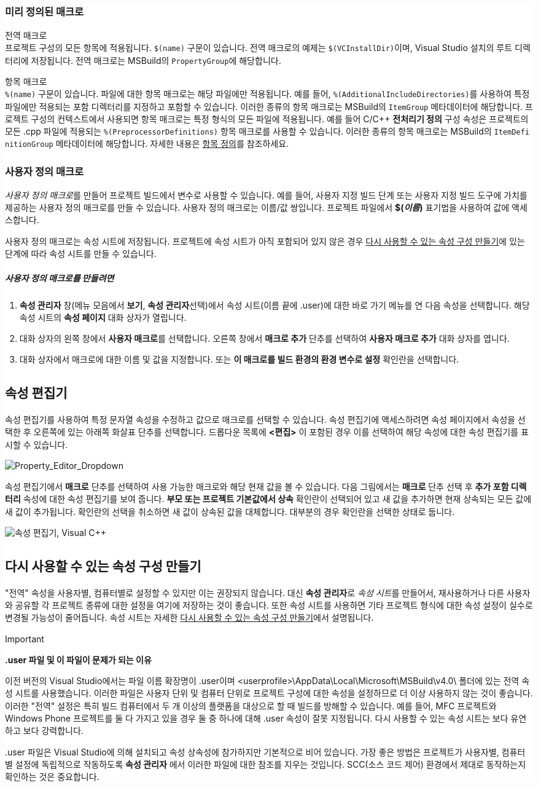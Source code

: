 ### <a name="predefined-macros"></a>미리 정의된 매크로  
 전역 매크로  
 프로젝트 구성의 모든 항목에 적용됩니다. `$(name)` 구문이 있습니다. 전역 매크로의 예제는 `$(VCInstallDir)`이며, Visual Studio 설치의 루트 디렉터리에 저장됩니다. 전역 매크로는 MSBuild의 `PropertyGroup`에 해당합니다.  
  
 항목 매크로  
 `%(name)` 구문이 있습니다. 파일에 대한 항목 매크로는 해당 파일에만 적용됩니다. 예를 들어, `%(AdditionalIncludeDirectories)`를 사용하여 특정 파일에만 적용되는 포함 디렉터리를 지정하고 포함할 수 있습니다. 이러한 종류의 항목 매크로는 MSBuild의 `ItemGroup` 메타데이터에 해당합니다. 프로젝트 구성의 컨텍스트에서 사용되면 항목 매크로는 특정 형식의 모든 파일에 적용됩니다. 예를 들어 C/C++ **전처리기 정의** 구성 속성은 프로젝트의 모든 .cpp 파일에 적용되는 `%(PreprocessorDefinitions)` 항목 매크로를 사용할 수 있습니다. 이러한 종류의 항목 매크로는 MSBuild의 `ItemDefinitionGroup` 메타데이터에 해당합니다. 자세한 내용은 [항목 정의](/visualstudio/msbuild/item-definitions)를 참조하세요.  
  
### <a name="user-defined-macros"></a>사용자 정의 매크로  
 *사용자 정의 매크로*를 만들어 프로젝트 빌드에서 변수로 사용할 수 있습니다. 예를 들어, 사용자 지정 빌드 단계 또는 사용자 지정 빌드 도구에 가치를 제공하는 사용자 정의 매크로를 만들 수 있습니다. 사용자 정의 매크로는 이름/값 쌍입니다. 프로젝트 파일에서 **$(***이름***)** 표기법을 사용하여 값에 액세스합니다.  
  
 사용자 정의 매크로는 속성 시트에 저장됩니다. 프로젝트에 속성 시트가 아직 포함되어 있지 않은 경우 [다시 사용할 수 있는 속성 구성 만들기](#bkmkPropertySheets)에 있는 단계에 따라 속성 시트를 만들 수 있습니다.  
  
##### <a name="to-create-a-user-defined-macro"></a>사용자 정의 매크로를 만들려면  
  
1.  **속성 관리자** 창(메뉴 모음에서 **보기**, **속성 관리자**선택)에서 속성 시트(이름 끝에 .user)에 대한 바로 가기 메뉴를 연 다음 속성을 선택합니다. 해당 속성 시트의 **속성 페이지** 대화 상자가 열립니다.  
  
2.  대화 상자의 왼쪽 창에서 **사용자 매크로**를 선택합니다. 오른쪽 창에서 **매크로 추가** 단추를 선택하여 **사용자 매크로 추가** 대화 상자를 엽니다.  
  
3.  대화 상자에서 매크로에 대한 이름 및 값을 지정합니다. 또는 **이 매크로를 빌드 환경의 환경 변수로 설정** 확인란을 선택합니다.  
  
## <a name="property-editor"></a>속성 편집기  
 속성 편집기를 사용하여 특정 문자열 속성을 수정하고 값으로 매크로를 선택할 수 있습니다. 속성 편집기에 액세스하려면 속성 페이지에서 속성을 선택한 후 오른쪽에 있는 아래쪽 화살표 단추를 선택합니다. 드롭다운 목록에 **\<편집>** 이 포함된 경우 이를 선택하여 해당 속성에 대한 속성 편집기를 표시할 수 있습니다.  
  
 ![Property&#95;Editor&#95;Dropdown](../ide/media/property_editor_dropdown.png "Property_Editor_Dropdown")  
  
 속성 편집기에서 **매크로** 단추를 선택하여 사용 가능한 매크로와 해당 현재 값을 볼 수 있습니다. 다음 그림에서는 **매크로** 단추 선택 후 **추가 포함 디렉터리** 속성에 대한 속성 편집기를 보여 줍니다. **부모 또는 프로젝트 기본값에서 상속** 확인란이 선택되어 있고 새 값을 추가하면 현재 상속되는 모든 값에 새 값이 추가됩니다. 확인란의 선택을 취소하면 새 값이 상속된 값을 대체합니다. 대부분의 경우 확인란을 선택한 상태로 둡니다.  
  
 ![속성 편집기, Visual C&#43;&#43;](../ide/media/propertyeditorvc.png "PropertyEditorVC")  
  
##  <a name="bkmkPropertySheets"></a> 다시 사용할 수 있는 속성 구성 만들기  
 "전역" 속성을 사용자별, 컴퓨터별로 설정할 수 있지만 이는 권장되지 않습니다. 대신 **속성 관리자**로 *속성 시트*를 만들어서, 재사용하거나 다른 사용자와 공유할 각 프로젝트 종류에 대한 설정을 여기에 저장하는 것이 좋습니다. 또한 속성 시트를 사용하면 기타 프로젝트 형식에 대한 속성 설정이 실수로 변경될 가능성이 줄어듭니다. 속성 시트는 자세한 [다시 사용할 수 있는 속성 구성 만들기](#bkmkPropertySheets)에서 설명됩니다.  
  
> [!IMPORTANT]
>  **.user 파일 및 이 파일이 문제가 되는 이유**  
>   
>  이전 버전의 Visual Studio에서는 파일 이름 확장명이 .user이며 \<userprofile>\AppData\Local\Microsoft\MSBuild\v4.0\ 폴더에 있는 전역 속성 시트를 사용했습니다. 이러한 파일은 사용자 단위 및 컴퓨터 단위로 프로젝트 구성에 대한 속성을 설정하므로 더 이상 사용하지 않는 것이 좋습니다. 이러한 "전역" 설정은 특히 빌드 컴퓨터에서 두 개 이상의 플랫폼을 대상으로 할 때 빌드를 방해할 수 있습니다. 예를 들어, MFC 프로젝트와 Windows Phone 프로젝트를 둘 다 가지고 있을 경우 둘 중 하나에 대해 .user 속성이 잘못 지정됩니다. 다시 사용할 수 있는 속성 시트는 보다 유연하고 보다 강력합니다.  
>   
>  .user 파일은 Visual Studio에 의해 설치되고 속성 상속성에 참가하지만 기본적으로 비어 있습니다. 가장 좋은 방법은 프로젝트가 사용자별, 컴퓨터별 설정에 독립적으로 작동하도록 **속성 관리자** 에서 이러한 파일에 대한 참조를 지우는 것입니다. SCC(소스 코드 제어) 환경에서 제대로 동작하는지 확인하는 것은 중요합니다.  
  